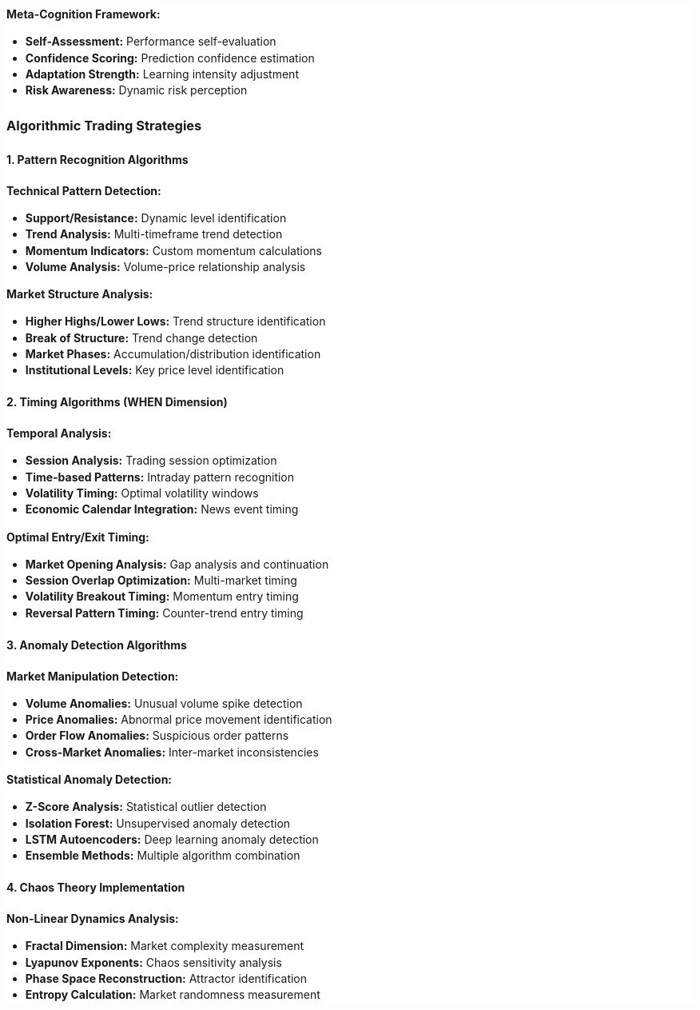 **Meta-Cognition Framework:**
- **Self-Assessment:** Performance self-evaluation
- **Confidence Scoring:** Prediction confidence estimation
- **Adaptation Strength:** Learning intensity adjustment
- **Risk Awareness:** Dynamic risk perception

### **Algorithmic Trading Strategies**

#### **1. Pattern Recognition Algorithms**

**Technical Pattern Detection:**
- **Support/Resistance:** Dynamic level identification
- **Trend Analysis:** Multi-timeframe trend detection
- **Momentum Indicators:** Custom momentum calculations
- **Volume Analysis:** Volume-price relationship analysis

**Market Structure Analysis:**
- **Higher Highs/Lower Lows:** Trend structure identification
- **Break of Structure:** Trend change detection
- **Market Phases:** Accumulation/distribution identification
- **Institutional Levels:** Key price level identification

#### **2. Timing Algorithms (WHEN Dimension)**

**Temporal Analysis:**
- **Session Analysis:** Trading session optimization
- **Time-based Patterns:** Intraday pattern recognition
- **Volatility Timing:** Optimal volatility windows
- **Economic Calendar Integration:** News event timing

**Optimal Entry/Exit Timing:**
- **Market Opening Analysis:** Gap analysis and continuation
- **Session Overlap Optimization:** Multi-market timing
- **Volatility Breakout Timing:** Momentum entry timing
- **Reversal Pattern Timing:** Counter-trend entry timing

#### **3. Anomaly Detection Algorithms**

**Market Manipulation Detection:**
- **Volume Anomalies:** Unusual volume spike detection
- **Price Anomalies:** Abnormal price movement identification
- **Order Flow Anomalies:** Suspicious order patterns
- **Cross-Market Anomalies:** Inter-market inconsistencies

**Statistical Anomaly Detection:**
- **Z-Score Analysis:** Statistical outlier detection
- **Isolation Forest:** Unsupervised anomaly detection
- **LSTM Autoencoders:** Deep learning anomaly detection
- **Ensemble Methods:** Multiple algorithm combination

#### **4. Chaos Theory Implementation**

**Non-Linear Dynamics Analysis:**
- **Fractal Dimension:** Market complexity measurement
- **Lyapunov Exponents:** Chaos sensitivity analysis
- **Phase Space Reconstruction:** Attractor identification
- **Entropy Calculation:** Market randomness measurement

